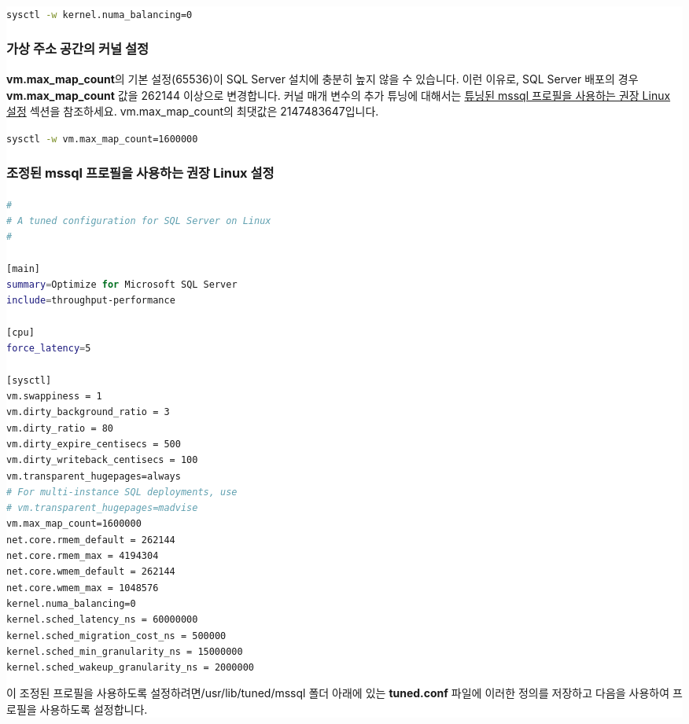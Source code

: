 ```bash
sysctl -w kernel.numa_balancing=0
```

### <a name="kernel-settings-for-virtual-address-space"></a>가상 주소 공간의 커널 설정

**vm.max_map_count**의 기본 설정(65536)이 SQL Server 설치에 충분히 높지 않을 수 있습니다. 이런 이유로, SQL Server 배포의 경우 **vm.max_map_count** 값을 262144 이상으로 변경합니다. 커널 매개 변수의 추가 튜닝에 대해서는 [튜닝된 mssql 프로필을 사용하는 권장 Linux 설정](#proposed-linux-settings-using-a-tuned-mssql-profile) 섹션을 참조하세요. vm.max_map_count의 최댓값은 2147483647입니다.

```bash
sysctl -w vm.max_map_count=1600000
```

### <a name="proposed-linux-settings-using-a-tuned-mssql-profile"></a>조정된 mssql 프로필을 사용하는 권장 Linux 설정

```bash
#
# A tuned configuration for SQL Server on Linux
#
    
[main]
summary=Optimize for Microsoft SQL Server
include=throughput-performance
    
[cpu]
force_latency=5

[sysctl]
vm.swappiness = 1
vm.dirty_background_ratio = 3
vm.dirty_ratio = 80
vm.dirty_expire_centisecs = 500
vm.dirty_writeback_centisecs = 100
vm.transparent_hugepages=always
# For multi-instance SQL deployments, use
# vm.transparent_hugepages=madvise
vm.max_map_count=1600000
net.core.rmem_default = 262144
net.core.rmem_max = 4194304
net.core.wmem_default = 262144
net.core.wmem_max = 1048576
kernel.numa_balancing=0
kernel.sched_latency_ns = 60000000
kernel.sched_migration_cost_ns = 500000
kernel.sched_min_granularity_ns = 15000000
kernel.sched_wakeup_granularity_ns = 2000000
```

이 조정된 프로필을 사용하도록 설정하려면/usr/lib/tuned/mssql 폴더 아래에 있는 **tuned.conf** 파일에 이러한 정의를 저장하고 다음을 사용하여 프로필을 사용하도록 설정합니다.
